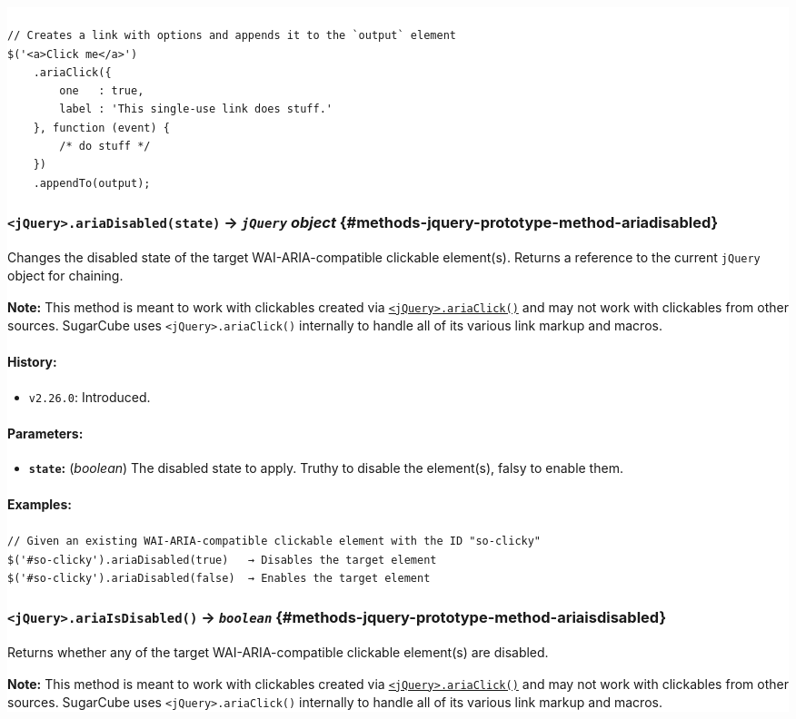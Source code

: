 ```

// Creates a link with options and appends it to the `output` element
$('<a>Click me</a>')
	.ariaClick({
		one   : true,
		label : 'This single-use link does stuff.'
	}, function (event) {
		/* do stuff */
	})
	.appendTo(output);
```



### `<jQuery>.ariaDisabled(state)` → *`jQuery` object* {#methods-jquery-prototype-method-ariadisabled}

Changes the disabled state of the target WAI-ARIA-compatible clickable element(s).  Returns a reference to the current `jQuery` object for chaining.

<p role="note"><b>Note:</b>
This method is meant to work with clickables created via <a href="#methods-jquery-prototype-method-ariaclick"><code>&lt;jQuery&gt;.ariaClick()</code></a> and may not work with clickables from other sources.  SugarCube uses <code>&lt;jQuery&gt;.ariaClick()</code> internally to handle all of its various link markup and macros.
</p>

#### History:

* `v2.26.0`: Introduced.

#### Parameters:

* **`state`:** (*boolean*) The disabled state to apply.  Truthy to disable the element(s), falsy to enable them.

#### Examples:

```
// Given an existing WAI-ARIA-compatible clickable element with the ID "so-clicky"
$('#so-clicky').ariaDisabled(true)   → Disables the target element
$('#so-clicky').ariaDisabled(false)  → Enables the target element
````



### `<jQuery>.ariaIsDisabled()` → *`boolean`* {#methods-jquery-prototype-method-ariaisdisabled}
Returns whether any of the target WAI-ARIA-compatible clickable element(s) are disabled.

<p role="note"><b>Note:</b>
This method is meant to work with clickables created via <a href="#methods-jquery-prototype-method-ariaclick"><code>&lt;jQuery&gt;.ariaClick()</code></a> and may not work with clickables from other sources.  SugarCube uses <code>&lt;jQuery&gt;.ariaClick()</code> internally to handle all of its various link markup and macros.
</p>
